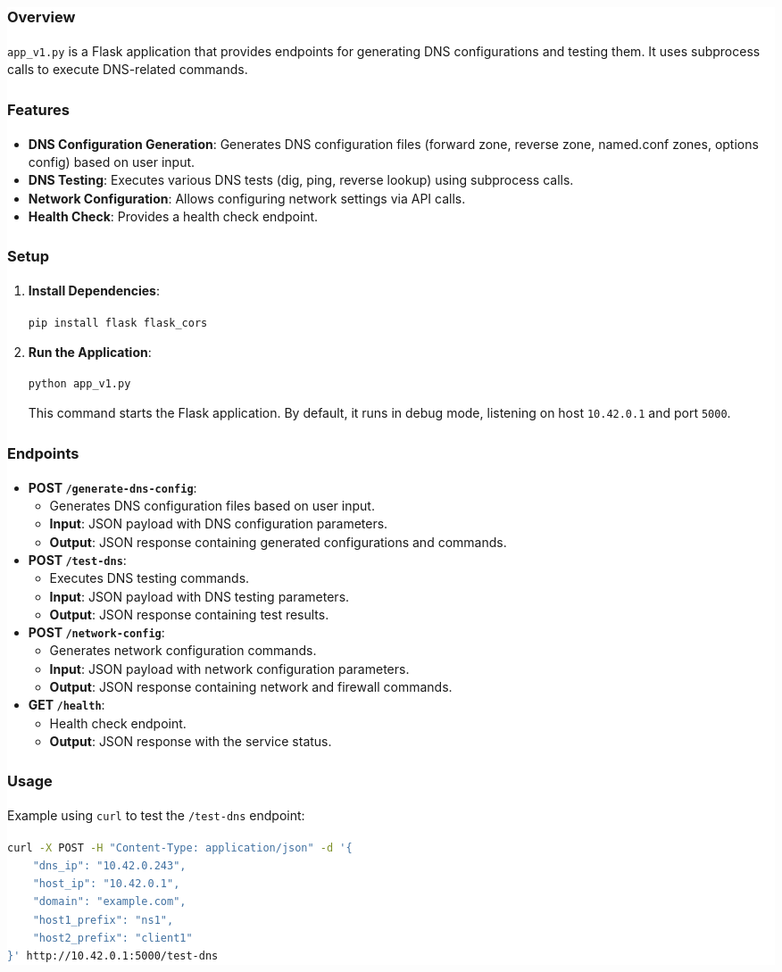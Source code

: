 ### Overview

`app_v1.py` is a Flask application that provides endpoints for generating DNS configurations and testing them.  It uses subprocess calls to execute DNS-related commands.

### Features

-   **DNS Configuration Generation**: Generates DNS configuration files (forward zone, reverse zone, named.conf zones, options config) based on user input.
-   **DNS Testing**: Executes various DNS tests (dig, ping, reverse lookup) using subprocess calls.
-   **Network Configuration**: Allows configuring network settings via API calls.
-   **Health Check**: Provides a health check endpoint.

### Setup

1.  **Install Dependencies**:

    ```bash
    pip install flask flask_cors
    ```

2.  **Run the Application**:

    ```bash
    python app_v1.py
    ```

    This command starts the Flask application.  By default, it runs in debug mode, listening on host `10.42.0.1` and port `5000`.

### Endpoints

-   **POST `/generate-dns-config`**:
    -   Generates DNS configuration files based on user input.
    -   **Input**: JSON payload with DNS configuration parameters.
    -   **Output**: JSON response containing generated configurations and commands.
-   **POST `/test-dns`**:
    -   Executes DNS testing commands.
    -   **Input**: JSON payload with DNS testing parameters.
    -   **Output**: JSON response containing test results.
-   **POST `/network-config`**:
    -   Generates network configuration commands.
    -   **Input**: JSON payload with network configuration parameters.
    -   **Output**: JSON response containing network and firewall commands.
-   **GET `/health`**:
    -   Health check endpoint.
    -   **Output**: JSON response with the service status.

### Usage

Example using `curl` to test the `/test-dns` endpoint:

```bash
curl -X POST -H "Content-Type: application/json" -d '{
    "dns_ip": "10.42.0.243",
    "host_ip": "10.42.0.1",
    "domain": "example.com",
    "host1_prefix": "ns1",
    "host2_prefix": "client1"
}' http://10.42.0.1:5000/test-dns
```
